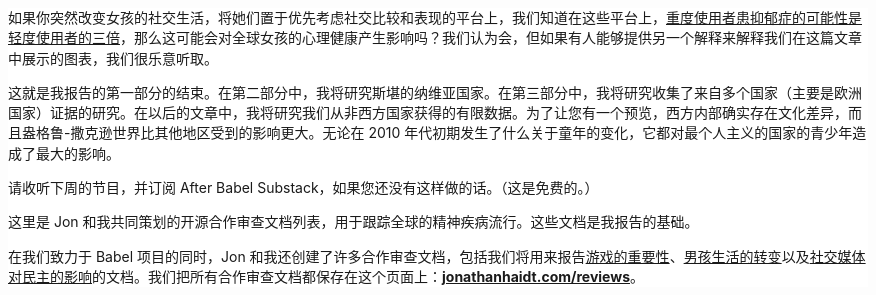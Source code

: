 如果你突然改变女孩的社交生活，将她们置于优先考虑社交比较和表现的平台上，我们知道在这些平台上，[重度使用者患抑郁症的可能性是轻度使用者的三倍](https://www.thelancet.com/journals/eclinm/article/PIIS2589-5370(18)30060-9/fulltext)，那么这可能会对全球女孩的心理健康产生影响吗？我们认为会，但如果有人能够提供另一个解释来解释我们在这篇文章中展示的图表，我们很乐意听取。

这就是我报告的第一部分的结束。在第二部分中，我将研究斯堪的纳维亚国家。在第三部分中，我将研究收集了来自多个国家（主要是欧洲国家）证据的研究。在以后的文章中，我将研究我们从非西方国家获得的有限数据。为了让您有一个预览，西方内部确实存在文化差异，而且盎格鲁-撒克逊世界比其他地区受到的影响更大。无论在 2010 年代初期发生了什么关于童年的变化，它都对最个人主义的国家的青少年造成了最大的影响。

请收听下周的节目，并订阅 After Babel Substack，如果您还没有这样做的话。（这是免费的。）

这里是 Jon 和我共同策划的开源合作审查文档列表，用于跟踪全球的精神疾病流行。这些文档是我报告的基础。

在我们致力于 Babel 项目的同时，Jon 和我还创建了许多合作审查文档，包括我们将用来报告[游戏的重要性](https://docs.google.com/document/d/1Fcio_tkbnNkmCi1nsHGiTLinFqdLJJlAtCzmec-Ss4s/edit)、[男孩生活的转变](https://docs.google.com/document/d/1Fcio_tkbnNkmCi1nsHGiTLinFqdLJJlAtCzmec-Ss4s/edit)以及[社交媒体对民主的影响](https://docs.google.com/document/d/1vVAtMCQnz8WVxtSNQev_e1cGmY9rnY96ecYuAj6C548/edit)的文档。我们把所有合作审查文档都保存在这个页面上：**[jonathanhaidt.com/reviews](https://jonathanhaidt.com/reviews)**。
